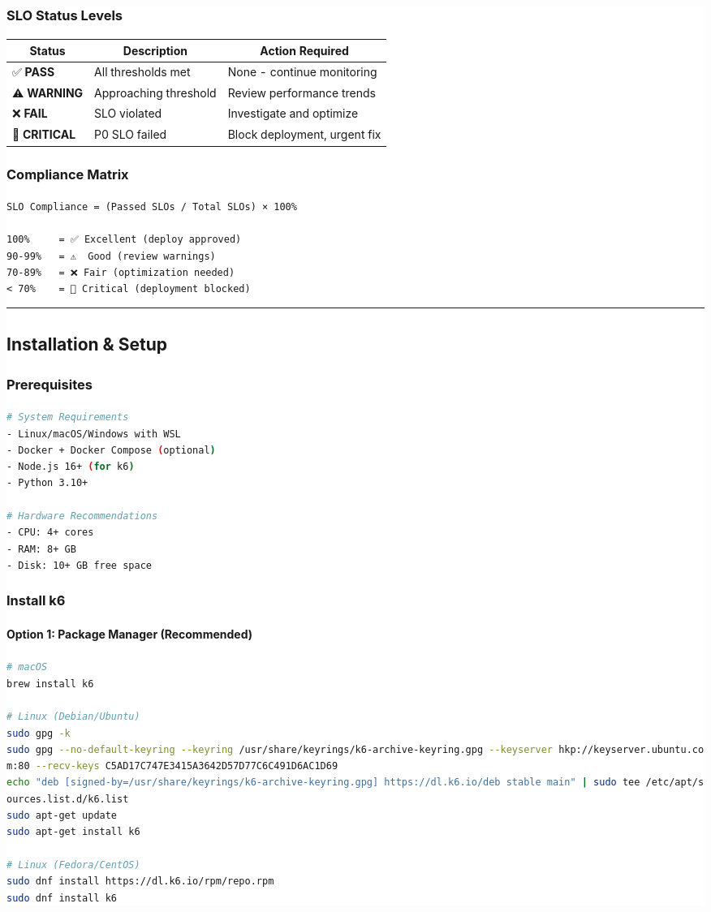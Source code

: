 ### SLO Status Levels

| Status | Description | Action Required |
|--------|-------------|-----------------|
| ✅ **PASS** | All thresholds met | None - continue monitoring |
| ⚠️ **WARNING** | Approaching threshold | Review performance trends |
| ❌ **FAIL** | SLO violated | Investigate and optimize |
| 🚨 **CRITICAL** | P0 SLO failed | Block deployment, urgent fix |

### Compliance Matrix

```
SLO Compliance = (Passed SLOs / Total SLOs) × 100%

100%     = ✅ Excellent (deploy approved)
90-99%   = ⚠️  Good (review warnings)
70-89%   = ❌ Fair (optimization needed)
< 70%    = 🚨 Critical (deployment blocked)
```

---

## Installation & Setup

### Prerequisites

```bash
# System Requirements
- Linux/macOS/Windows with WSL
- Docker + Docker Compose (optional)
- Node.js 16+ (for k6)
- Python 3.10+

# Hardware Recommendations
- CPU: 4+ cores
- RAM: 8+ GB
- Disk: 10+ GB free space
```

### Install k6

#### Option 1: Package Manager (Recommended)

```bash
# macOS
brew install k6

# Linux (Debian/Ubuntu)
sudo gpg -k
sudo gpg --no-default-keyring --keyring /usr/share/keyrings/k6-archive-keyring.gpg --keyserver hkp://keyserver.ubuntu.com:80 --recv-keys C5AD17C747E3415A3642D57D77C6C491D6AC1D69
echo "deb [signed-by=/usr/share/keyrings/k6-archive-keyring.gpg] https://dl.k6.io/deb stable main" | sudo tee /etc/apt/sources.list.d/k6.list
sudo apt-get update
sudo apt-get install k6

# Linux (Fedora/CentOS)
sudo dnf install https://dl.k6.io/rpm/repo.rpm
sudo dnf install k6
```
